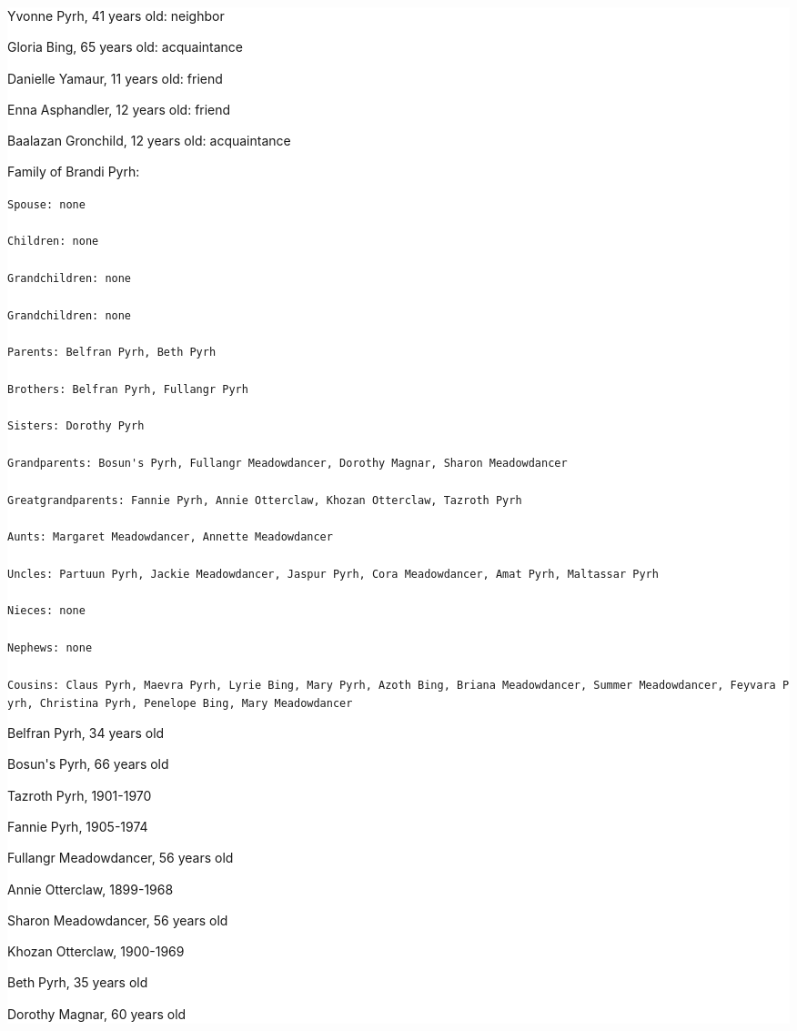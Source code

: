 Yvonne Pyrh, 41 years old: neighbor

Gloria Bing, 65 years old: acquaintance

Danielle Yamaur, 11 years old: friend

Enna Asphandler, 12 years old: friend

Baalazan Gronchild, 12 years old: acquaintance


Family of Brandi Pyrh:

	Spouse: none

	Children: none

	Grandchildren: none

	Grandchildren: none

	Parents: Belfran Pyrh, Beth Pyrh

	Brothers: Belfran Pyrh, Fullangr Pyrh

	Sisters: Dorothy Pyrh

	Grandparents: Bosun's Pyrh, Fullangr Meadowdancer, Dorothy Magnar, Sharon Meadowdancer

	Greatgrandparents: Fannie Pyrh, Annie Otterclaw, Khozan Otterclaw, Tazroth Pyrh

	Aunts: Margaret Meadowdancer, Annette Meadowdancer

	Uncles: Partuun Pyrh, Jackie Meadowdancer, Jaspur Pyrh, Cora Meadowdancer, Amat Pyrh, Maltassar Pyrh

	Nieces: none

	Nephews: none

	Cousins: Claus Pyrh, Maevra Pyrh, Lyrie Bing, Mary Pyrh, Azoth Bing, Briana Meadowdancer, Summer Meadowdancer, Feyvara Pyrh, Christina Pyrh, Penelope Bing, Mary Meadowdancer

Belfran Pyrh, 34 years old

Bosun's Pyrh, 66 years old

Tazroth Pyrh, 1901-1970

Fannie Pyrh, 1905-1974

Fullangr Meadowdancer, 56 years old

Annie Otterclaw, 1899-1968

Sharon Meadowdancer, 56 years old

Khozan Otterclaw, 1900-1969

Beth Pyrh, 35 years old

Dorothy Magnar, 60 years old

